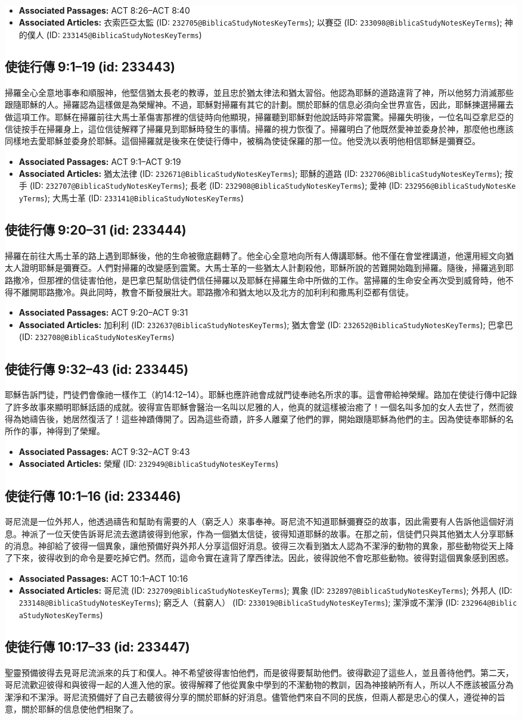 * **Associated Passages:** ACT 8:26–ACT 8:40
* **Associated Articles:** 衣索匹亞太監 (ID: `232705@BiblicaStudyNotesKeyTerms`); 以賽亞 (ID: `233098@BiblicaStudyNotesKeyTerms`); 神的僕人 (ID: `233145@BiblicaStudyNotesKeyTerms`)

## 使徒行傳 9:1–19 (id: 233443)

掃羅全心全意地事奉和順服神，他堅信猶太長老的教導，並且忠於猶太律法和猶太習俗。他認為耶穌的道路違背了神，所以他努力消滅那些跟隨耶穌的人。掃羅認為這樣做是為榮耀神。不過，耶穌對掃羅有其它的計劃。關於耶穌的信息必須向全世界宣告，因此，耶穌揀選掃羅去做這項工作。耶穌在掃羅前往大馬士革傷害那裡的信徒時向他顯現，掃羅聽到耶穌對他說話時非常震驚。掃羅失明後，一位名叫亞拿尼亞的信徒按手在掃羅身上，這位信徒解釋了掃羅見到耶穌時發生的事情。掃羅的視力恢復了。掃羅明白了他既然愛神並委身於神，那麼他也應該同樣地去愛耶穌並委身於耶穌。這個掃羅就是後來在使徒行傳中，被稱為使徒保羅的那一位。他受洗以表明他相信耶穌是彌賽亞。

* **Associated Passages:** ACT 9:1–ACT 9:19
* **Associated Articles:** 猶太法律 (ID: `232671@BiblicaStudyNotesKeyTerms`); 耶穌的道路 (ID: `232706@BiblicaStudyNotesKeyTerms`); 按手 (ID: `232707@BiblicaStudyNotesKeyTerms`); 長老 (ID: `232908@BiblicaStudyNotesKeyTerms`); 愛神 (ID: `232956@BiblicaStudyNotesKeyTerms`); 大馬士革 (ID: `233141@BiblicaStudyNotesKeyTerms`)

## 使徒行傳 9:20–31 (id: 233444)

掃羅在前往大馬士革的路上遇到耶穌後，他的生命被徹底翻轉了。他全心全意地向所有人傳講耶穌。他不僅在會堂裡講道，他還用經文向猶太人證明耶穌是彌賽亞。人們對掃羅的改變感到震驚。大馬士革的一些猶太人計劃殺他，耶穌所說的苦難開始臨到掃羅。隨後，掃羅逃到耶路撒冷，但那裡的信徒害怕他，是巴拿巴幫助信徒們信任掃羅以及耶穌在掃羅生命中所做的工作。當掃羅的生命安全再次受到威脅時，他不得不離開耶路撒冷。與此同時，教會不斷發展壯大。耶路撒冷和猶太地以及北方的加利利和撒馬利亞都有信徒。

* **Associated Passages:** ACT 9:20–ACT 9:31
* **Associated Articles:** 加利利 (ID: `232637@BiblicaStudyNotesKeyTerms`); 猶太會堂 (ID: `232652@BiblicaStudyNotesKeyTerms`); 巴拿巴 (ID: `232708@BiblicaStudyNotesKeyTerms`)

## 使徒行傳 9:32–43 (id: 233445)

耶穌告訴門徒，門徒們會像祂一樣作工（約14:12–14）。耶穌也應許祂會成就門徒奉祂名所求的事。這會帶給神榮耀。路加在使徒行傳中記錄了許多故事來顯明耶穌話語的成就。彼得宣告耶穌會醫治一名叫以尼雅的人，他真的就這樣被治癒了！一個名叫多加的女人去世了，然而彼得為她禱告後，她居然復活了！這些神蹟傳開了。因為這些奇蹟，許多人離棄了他們的罪，開始跟隨耶穌為他們的主。因為使徒奉耶穌的名所作的事，神得到了榮耀。

* **Associated Passages:** ACT 9:32–ACT 9:43
* **Associated Articles:** 榮耀 (ID: `232949@BiblicaStudyNotesKeyTerms`)

## 使徒行傳 10:1–16 (id: 233446)

哥尼流是一位外邦人，他透過禱告和幫助有需要的人（窮乏人）來事奉神。哥尼流不知道耶穌彌賽亞的故事，因此需要有人告訴他這個好消息。神派了一位天使告訴哥尼流去邀請彼得到他家，作為一個猶太信徒，彼得知道耶穌的故事。在那之前，信徒們只與其他猶太人分享耶穌的消息。神卻給了彼得一個異象，讓他預備好與外邦人分享這個好消息。彼得三次看到猶太人認為不潔淨的動物的異象，那些動物從天上降了下來，彼得收到的命令是要吃掉它們。然而，這命令實在違背了摩西律法。因此，彼得說他不會吃那些動物。彼得對這個異象感到困惑。

* **Associated Passages:** ACT 10:1–ACT 10:16
* **Associated Articles:** 哥尼流 (ID: `232709@BiblicaStudyNotesKeyTerms`); 異象 (ID: `232897@BiblicaStudyNotesKeyTerms`); 外邦人 (ID: `233148@BiblicaStudyNotesKeyTerms`); 窮乏人（貧窮人） (ID: `233019@BiblicaStudyNotesKeyTerms`); 潔淨或不潔淨 (ID: `232964@BiblicaStudyNotesKeyTerms`)

## 使徒行傳 10:17–33 (id: 233447)

聖靈預備彼得去見哥尼流派來的兵丁和僕人。神不希望彼得害怕他們，而是彼得要幫助他們。彼得歡迎了這些人，並且善待他們。第二天，哥尼流歡迎彼得和與彼得一起的人進入他的家。彼得解釋了他從異象中學到的不潔動物的教訓，因為神接納所有人，所以人不應該被區分為潔淨和不潔淨。哥尼流預備好了自己去聽彼得分享的關於耶穌的好消息。儘管他們來自不同的民族，但兩人都是忠心的僕人，遵從神的旨意，關於耶穌的信息使他們相聚了。
